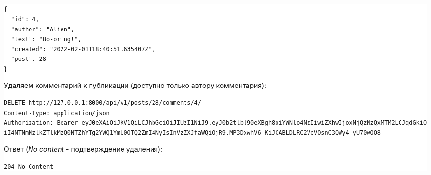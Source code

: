 ```
{
  "id": 4,
  "author": "Alien",
  "text": "Bo-oring!",
  "created": "2022-02-01T18:40:51.635407Z",
  "post": 28
}
```

Удаляем комментарий к публикации (доступно только автору комментария):
```
DELETE http://127.0.0.1:8000/api/v1/posts/28/comments/4/
Content-Type: application/json
Authorization: Bearer eyJ0eXAiOiJKV1QiLCJhbGciOiJIUzI1NiJ9.eyJ0b2tlbl90eXBgh8oiYWNlo4NzIiwiZXhwIjoxNjQzNzQxMTM2LCJqdGkiOiI4NTNmNzlkZTlkMzQ0NTZhYTg2YWQ1YmU0OTQ2ZmI4NyIsInVzZXJfaWQiOjR9.MP3DxwhV6-KiJCABLDLRC2VcVOsnC3QWy4_yU70wOO8
```
Ответ (*No content* - подтверждение удаления):
```
204 No Content
```

[^1]: Этот и другие значения ключей тела запроса, отмеченные сноской с цифрой 1, должны передаваться в двойных кавычках.
[^2]: Этот и другие запросы, отмеченные сноской с цифрой 2, должны передаваться со словом Bearer и access-токеном в заголовке запроса после ключа Authorization: (ключ и Bearer с токеном - без двойных кавычек).
